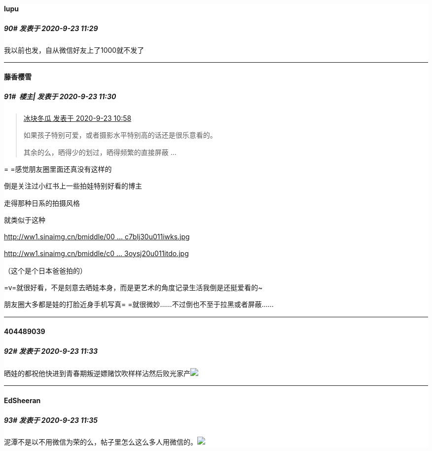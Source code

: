 ####  lupu  
##### 90#       发表于 2020-9-23 11:29


我以前也发，自从微信好友上了1000就不发了


-----

####  藤香樱雪  
##### 91#         楼主| 发表于 2020-9-23 11:30


<blockquote><a href="httphttps://bbs.saraba1st.com/2b/forum.php?mod=redirect&amp;goto=findpost&amp;pid=48823105&amp;ptid=1961268" target="_blank">冰块冬瓜 发表于 2020-9-23 10:58</a>

如果孩子特别可爱，或者摄影水平特别高的话还是很乐意看的。

其余的么，晒得少的划过，晒得频繁的直接屏蔽 ...</blockquote>
= =感觉朋友圈里面还真没有这样的


倒是关注过小红书上一些拍娃特别好看的博主


走得那种日系的拍摄风格


就类似于这种

[http://ww1.sinaimg.cn/bmiddle/00 ... c7blj30u011iwks.jpg](http://ww1.sinaimg.cn/bmiddle/005SGBBhly1g13l5ec7blj30u011iwks.jpg)

[http://ww1.sinaimg.cn/bmiddle/c0 ... 3oysj20u011itdo.jpg](http://ww1.sinaimg.cn/bmiddle/c067163cgy1g0yzc83oysj20u011itdo.jpg)


（这个是个日本爸爸拍的）


=v=就很好看，不是刻意去晒娃本身，而是更艺术的角度记录生活我倒是还挺爱看的~


朋友圈大多都是娃的打脸近身手机写真= =就很微妙……不过倒也不至于拉黑或者屏蔽……


-----

####  404489039  
##### 92#       发表于 2020-9-23 11:33


晒娃的都祝他快进到青春期叛逆嫖赌饮吹样样沾然后败光家产<img src="https://static.saraba1st.com/image/smiley/face2017/037.png" referrerpolicy="no-referrer">


-----

####  EdSheeran  
##### 93#       发表于 2020-9-23 11:35


泥潭不是以不用微信为荣的么，帖子里怎么这么多人用微信的。<img src="https://static.saraba1st.com/image/smiley/face2017/001.png" referrerpolicy="no-referrer">
